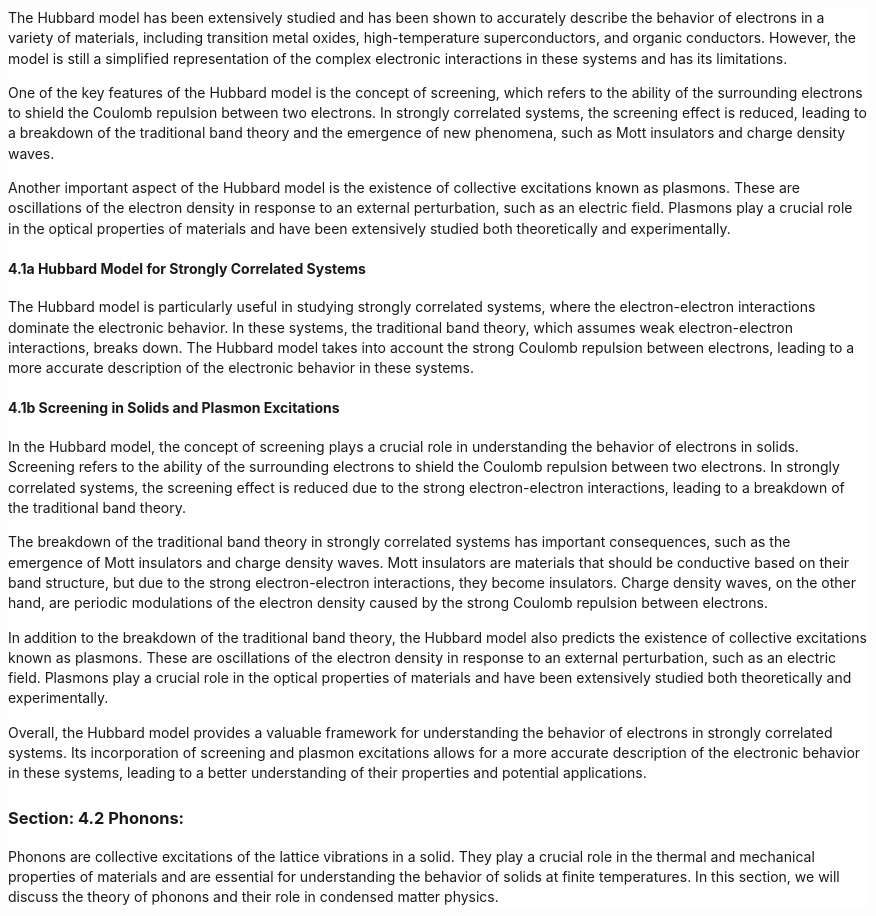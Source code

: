 The Hubbard model has been extensively studied and has been shown to accurately describe the behavior of electrons in a variety of materials, including transition metal oxides, high-temperature superconductors, and organic conductors. However, the model is still a simplified representation of the complex electronic interactions in these systems and has its limitations.

One of the key features of the Hubbard model is the concept of screening, which refers to the ability of the surrounding electrons to shield the Coulomb repulsion between two electrons. In strongly correlated systems, the screening effect is reduced, leading to a breakdown of the traditional band theory and the emergence of new phenomena, such as Mott insulators and charge density waves.

Another important aspect of the Hubbard model is the existence of collective excitations known as plasmons. These are oscillations of the electron density in response to an external perturbation, such as an electric field. Plasmons play a crucial role in the optical properties of materials and have been extensively studied both theoretically and experimentally.

#### 4.1a Hubbard Model for Strongly Correlated Systems

The Hubbard model is particularly useful in studying strongly correlated systems, where the electron-electron interactions dominate the electronic behavior. In these systems, the traditional band theory, which assumes weak electron-electron interactions, breaks down. The Hubbard model takes into account the strong Coulomb repulsion between electrons, leading to a more accurate description of the electronic behavior in these systems.

#### 4.1b Screening in Solids and Plasmon Excitations

In the Hubbard model, the concept of screening plays a crucial role in understanding the behavior of electrons in solids. Screening refers to the ability of the surrounding electrons to shield the Coulomb repulsion between two electrons. In strongly correlated systems, the screening effect is reduced due to the strong electron-electron interactions, leading to a breakdown of the traditional band theory.

The breakdown of the traditional band theory in strongly correlated systems has important consequences, such as the emergence of Mott insulators and charge density waves. Mott insulators are materials that should be conductive based on their band structure, but due to the strong electron-electron interactions, they become insulators. Charge density waves, on the other hand, are periodic modulations of the electron density caused by the strong Coulomb repulsion between electrons.

In addition to the breakdown of the traditional band theory, the Hubbard model also predicts the existence of collective excitations known as plasmons. These are oscillations of the electron density in response to an external perturbation, such as an electric field. Plasmons play a crucial role in the optical properties of materials and have been extensively studied both theoretically and experimentally.

Overall, the Hubbard model provides a valuable framework for understanding the behavior of electrons in strongly correlated systems. Its incorporation of screening and plasmon excitations allows for a more accurate description of the electronic behavior in these systems, leading to a better understanding of their properties and potential applications. 


### Section: 4.2 Phonons:

Phonons are collective excitations of the lattice vibrations in a solid. They play a crucial role in the thermal and mechanical properties of materials and are essential for understanding the behavior of solids at finite temperatures. In this section, we will discuss the theory of phonons and their role in condensed matter physics.

